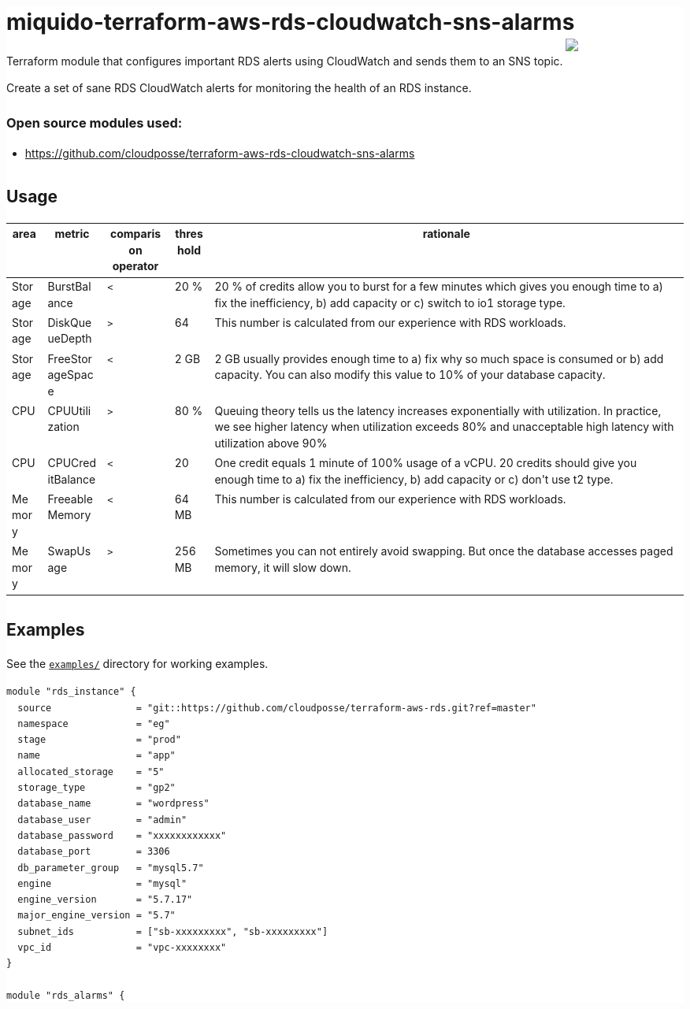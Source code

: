 
# miquido-terraform-aws-rds-cloudwatch-sns-alarms <a href="https://miquido.com"><img align="right" src="https://cdn.miquido.dev/miquido-logo.png" width="150" /></a>





Terraform module that configures important RDS alerts using CloudWatch and sends them to an SNS topic.

Create a set of sane RDS CloudWatch alerts for monitoring the health of an RDS instance.

### Open source modules used:
* https://github.com/cloudposse/terraform-aws-rds-cloudwatch-sns-alarms






## Usage


| area    | metric           | comparison operator  | threshold | rationale                                                                                                                                                                                              |
|---------|------------------|----------------------|-----------|--------------------------------------------------------------------------------------------------------------------------------------------------------------------------------------------------------|
| Storage | BurstBalance     | `<`                  | 20 %      | 20 % of credits allow you to burst for a few minutes which gives you enough time to a) fix the inefficiency, b) add capacity or c) switch to io1 storage type.                                         |
| Storage | DiskQueueDepth   | `>`                  | 64        | This number is calculated from our experience with RDS workloads.                                                                                                                                      |
| Storage | FreeStorageSpace | `<`                  | 2 GB      | 2 GB usually provides enough time to a) fix why so much space is consumed or b) add capacity. You can also modify this value to 10% of your database capacity.                                         |
| CPU     | CPUUtilization   | `>`                  | 80 %      | Queuing theory tells us the latency increases exponentially with utilization. In practice, we see higher latency when utilization exceeds 80% and unacceptable high latency with utilization above 90% |
| CPU     | CPUCreditBalance | `<`                  | 20        | One credit equals 1 minute of 100% usage of a vCPU. 20 credits should give you enough time to a) fix the inefficiency, b) add capacity or c) don't use t2 type.                                        |
| Memory  | FreeableMemory   | `<`                  | 64 MB     | This number is calculated from our experience with RDS workloads.                                                                                                                                      |
| Memory  | SwapUsage        | `>`                  | 256 MB    | Sometimes you can not entirely avoid swapping. But once the database accesses paged memory, it will slow down.                                                                                         |




## Examples


See the [`examples/`](examples/) directory for working examples.

```hcl
module "rds_instance" {
  source               = "git::https://github.com/cloudposse/terraform-aws-rds.git?ref=master"
  namespace            = "eg"
  stage                = "prod"
  name                 = "app"
  allocated_storage    = "5"
  storage_type         = "gp2"
  database_name        = "wordpress"
  database_user        = "admin"
  database_password    = "xxxxxxxxxxxx"
  database_port        = 3306
  db_parameter_group   = "mysql5.7"
  engine               = "mysql"
  engine_version       = "5.7.17"
  major_engine_version = "5.7"
  subnet_ids           = ["sb-xxxxxxxxx", "sb-xxxxxxxxx"]
  vpc_id               = "vpc-xxxxxxxx"
}

module "rds_alarms" {
```
